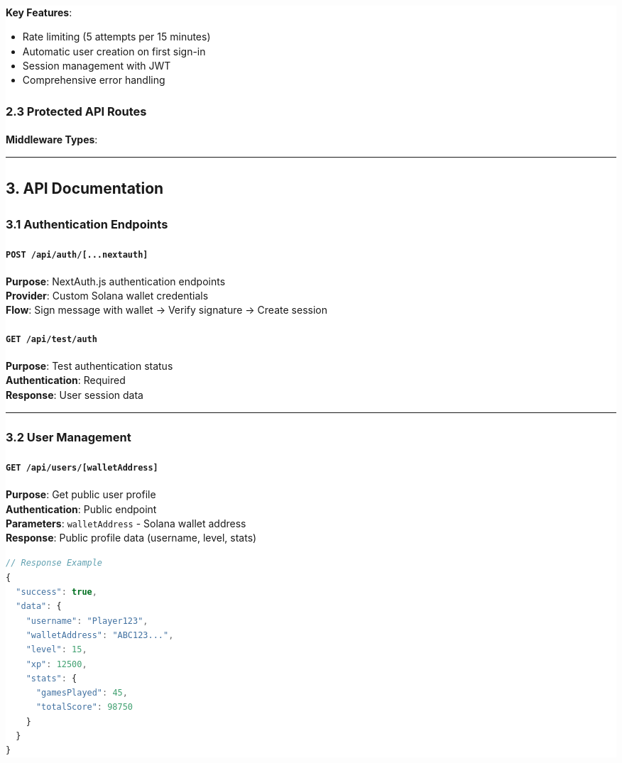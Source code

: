 **Key Features**:
- Rate limiting (5 attempts per 15 minutes)
- Automatic user creation on first sign-in
- Session management with JWT
- Comprehensive error handling

### 2.3 Protected API Routes

**Middleware Types**:

---

## 3. API Documentation

### 3.1 Authentication Endpoints

#### `POST /api/auth/[...nextauth]`
**Purpose**: NextAuth.js authentication endpoints  
**Provider**: Custom Solana wallet credentials  
**Flow**: Sign message with wallet → Verify signature → Create session

#### `GET /api/test/auth`
**Purpose**: Test authentication status  
**Authentication**: Required  
**Response**: User session data

---

### 3.2 User Management

#### `GET /api/users/[walletAddress]`
**Purpose**: Get public user profile  
**Authentication**: Public endpoint  
**Parameters**: `walletAddress` - Solana wallet address  
**Response**: Public profile data (username, level, stats)

```typescript
// Response Example
{
  "success": true,
  "data": {
    "username": "Player123",
    "walletAddress": "ABC123...",
    "level": 15,
    "xp": 12500,
    "stats": {
      "gamesPlayed": 45,
      "totalScore": 98750
    }
  }
}
```
